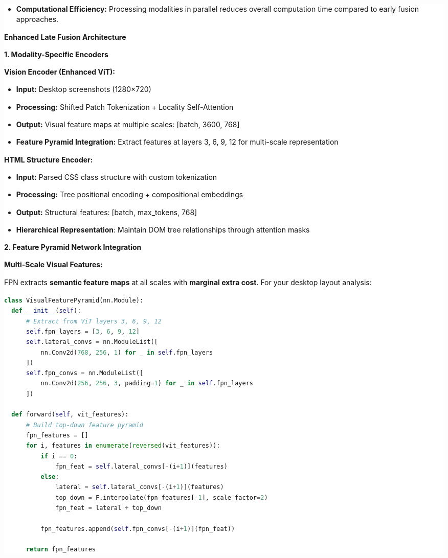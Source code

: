 - **Computational Efficiency:** Processing modalities in parallel reduces overall computation time compared to early fusion approaches.

**Enhanced Late Fusion Architecture**

**1. Modality-Specific Encoders**

**Vision Encoder (Enhanced ViT):**

- **Input:** Desktop screenshots (1280×720)

- **Processing:** Shifted Patch Tokenization + Locality Self-Attention

- **Output:** Visual feature maps at multiple scales: [batch, 3600, 768]

- **Feature Pyramid Integration:** Extract features at layers 3, 6, 9, 12 for multi-scale representation

**HTML Structure Encoder:**

- **Input:** Parsed CSS class structure with custom tokenization

- **Processing:** Tree positional encoding + compositional embeddings

- **Output:** Structural features: [batch, max_tokens, 768]

- **Hierarchical Representation**: Maintain DOM tree relationships through attention masks

**2. Feature Pyramid Network Integration**

**Multi-Scale Visual Features:**

FPN extracts **semantic feature maps** at all scales with **marginal extra cost**. For your desktop layout analysis:

```python
class VisualFeaturePyramid(nn.Module):
  def __init__(self):
      # Extract from ViT layers 3, 6, 9, 12
      self.fpn_layers = [3, 6, 9, 12]
      self.lateral_convs = nn.ModuleList([
          nn.Conv2d(768, 256, 1) for _ in self.fpn_layers
      ])
      self.fpn_convs = nn.ModuleList([
          nn.Conv2d(256, 256, 3, padding=1) for _ in self.fpn_layers
      ])

  def forward(self, vit_features):
      # Build top-down feature pyramid
      fpn_features = []
      for i, features in enumerate(reversed(vit_features)):
          if i == 0:
              fpn_feat = self.lateral_convs[-(i+1)](features)
          else:
              lateral = self.lateral_convs[-(i+1)](features)
              top_down = F.interpolate(fpn_features[-1], scale_factor=2)
              fpn_feat = lateral + top_down

          fpn_features.append(self.fpn_convs[-(i+1)](fpn_feat))

      return fpn_features
```
